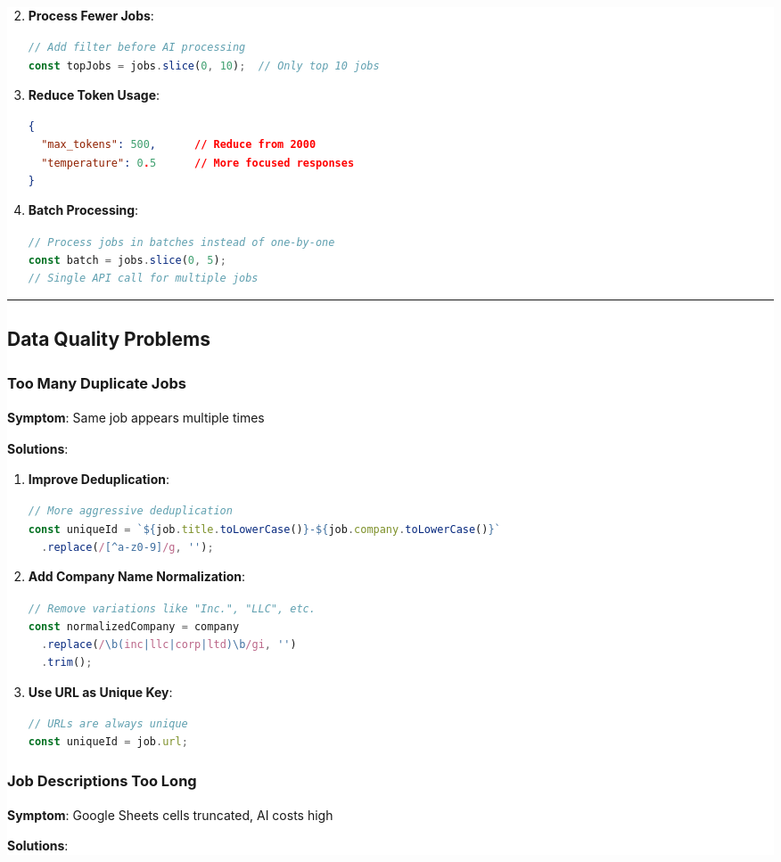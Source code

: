2. **Process Fewer Jobs**:
   ```javascript
   // Add filter before AI processing
   const topJobs = jobs.slice(0, 10);  // Only top 10 jobs
   ```

3. **Reduce Token Usage**:
   ```json
   {
     "max_tokens": 500,      // Reduce from 2000
     "temperature": 0.5      // More focused responses
   }
   ```

4. **Batch Processing**:
   ```javascript
   // Process jobs in batches instead of one-by-one
   const batch = jobs.slice(0, 5);
   // Single API call for multiple jobs
   ```

---

## Data Quality Problems

### Too Many Duplicate Jobs

**Symptom**: Same job appears multiple times

**Solutions**:

1. **Improve Deduplication**:
   ```javascript
   // More aggressive deduplication
   const uniqueId = `${job.title.toLowerCase()}-${job.company.toLowerCase()}`
     .replace(/[^a-z0-9]/g, '');
   ```

2. **Add Company Name Normalization**:
   ```javascript
   // Remove variations like "Inc.", "LLC", etc.
   const normalizedCompany = company
     .replace(/\b(inc|llc|corp|ltd)\b/gi, '')
     .trim();
   ```

3. **Use URL as Unique Key**:
   ```javascript
   // URLs are always unique
   const uniqueId = job.url;
   ```

### Job Descriptions Too Long

**Symptom**: Google Sheets cells truncated, AI costs high

**Solutions**:
